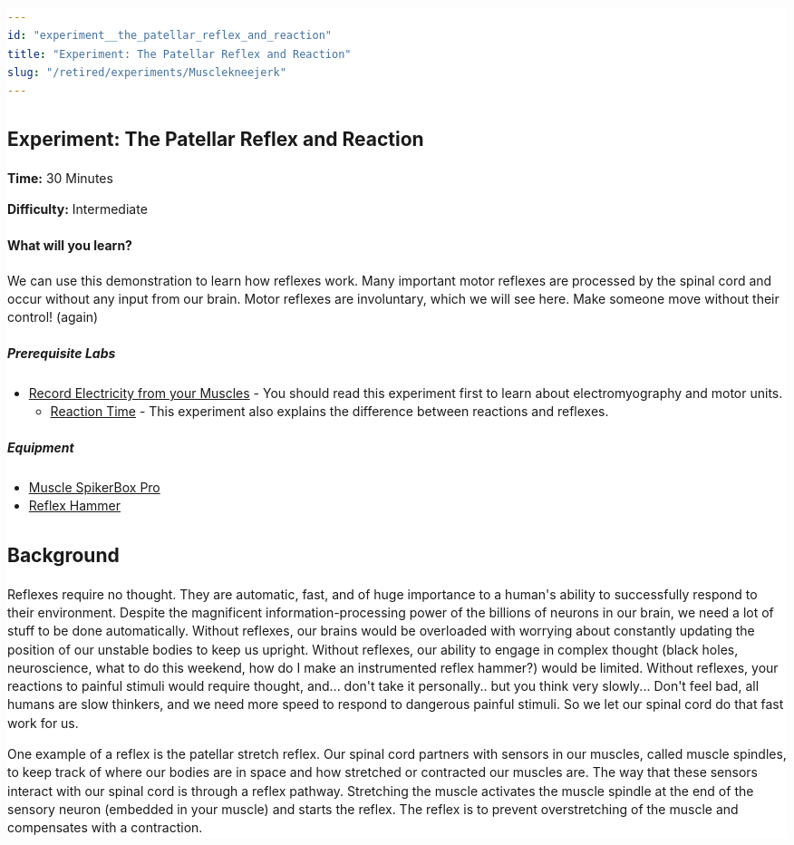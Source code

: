 ```yaml
---
id: "experiment__the_patellar_reflex_and_reaction"
title: "Experiment: The Patellar Reflex and Reaction"
slug: "/retired/experiments/Musclekneejerk"
---
```


## Experiment: The Patellar Reflex and Reaction


**Time:**  30 Minutes

**Difficulty:**   Intermediate

#### What will you learn?

We can use this demonstration to learn how reflexes work. Many important motor
reflexes are processed by the spinal cord and occur without any input from our
brain. Motor reflexes are involuntary, which we will see here. Make someone
move without their control! (again)

##### Prerequisite Labs

* [Record Electricity from your Muscles](./muscleSpikerBox.md) - You should read this experiment first to learn about electromyography and motor units.
  * [Reaction Time](reactiontime) - This experiment also explains the difference between reactions and reflexes.

##### Equipment

* [Muscle SpikerBox Pro](https://backyardbrains.com/products/musclespikerboxpro)
* [Reflex Hammer](https://backyardbrains.com/products/reflexhamer)

## Background

Reflexes require no thought. They are automatic, fast, and of huge importance
to a human's ability to successfully respond to their environment. Despite the
magnificent information-processing power of the billions of neurons in our
brain, we need a lot of stuff to be done automatically. Without reflexes, our
brains would be overloaded with worrying about constantly updating the
position of our unstable bodies to keep us upright. Without reflexes, our
ability to engage in complex thought (black holes, neuroscience, what to do
this weekend, how do I make an instrumented reflex hammer?) would be limited.
Without reflexes, your reactions to painful stimuli would require thought,
and... don't take it personally.. but you think very slowly... Don't feel bad,
all humans are slow thinkers, and we need more speed to respond to dangerous
painful stimuli. So we let our spinal cord do that fast work for us.

One example of a reflex is the patellar stretch reflex. Our spinal cord
partners with sensors in our muscles, called muscle spindles, to keep track of
where our bodies are in space and how stretched or contracted our muscles are.
The way that these sensors interact with our spinal cord is through a reflex
pathway. Stretching the muscle activates the muscle spindle at the end of the
sensory neuron (embedded in your muscle) and starts the reflex. The reflex is
to prevent overstretching of the muscle and compensates with a contraction.
